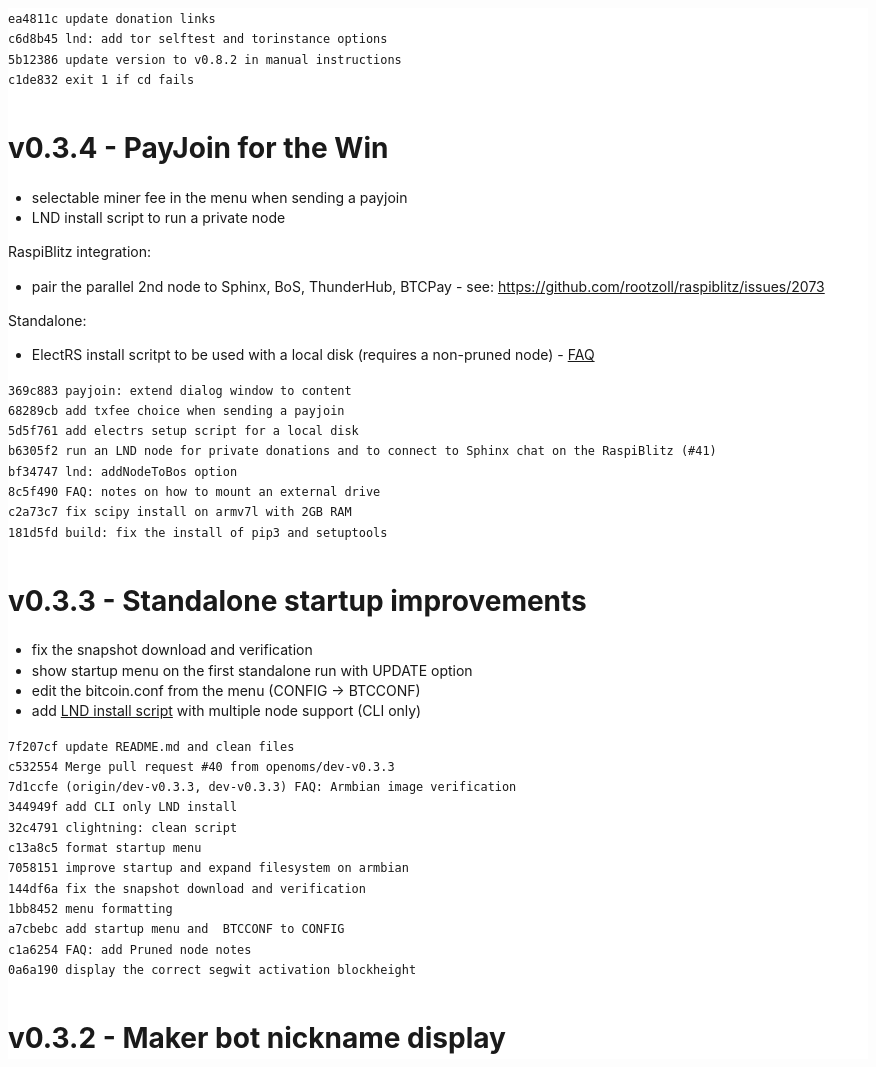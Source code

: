 ```
ea4811c update donation links
c6d8b45 lnd: add tor selftest and torinstance options
5b12386 update version to v0.8.2 in manual instructions
c1de832 exit 1 if cd fails
```

# v0.3.4 - PayJoin for the Win

- selectable miner fee in the menu when sending a payjoin
- LND install script to run a private node 

RaspiBlitz integration:
- pair the parallel 2nd node to Sphinx, BoS, ThunderHub, BTCPay - see: https://github.com/rootzoll/raspiblitz/issues/2073

Standalone:
- ElectRS install scritpt to be used with a local disk (requires a non-pruned node) - [FAQ](https://github.com/openoms/joininbox/blob/master/FAQ.md#external-drive)

```
369c883 payjoin: extend dialog window to content
68289cb add txfee choice when sending a payjoin
5d5f761 add electrs setup script for a local disk
b6305f2 run an LND node for private donations and to connect to Sphinx chat on the RaspiBlitz (#41)
bf34747 lnd: addNodeToBos option
8c5f490 FAQ: notes on how to mount an external drive
c2a73c7 fix scipy install on armv7l with 2GB RAM
181d5fd build: fix the install of pip3 and setuptools
```

# v0.3.3 - Standalone startup improvements

* fix the snapshot download and verification
* show startup menu on the first standalone run with UPDATE option
* edit the bitcoin.conf from the menu (CONFIG -> BTCCONF)
* add [LND install script](https://github.com/openoms/joininbox/blob/master/scripts/install.lnd.sh) with multiple node support (CLI only)
```
7f207cf update README.md and clean files
c532554 Merge pull request #40 from openoms/dev-v0.3.3
7d1ccfe (origin/dev-v0.3.3, dev-v0.3.3) FAQ: Armbian image verification
344949f add CLI only LND install
32c4791 clightning: clean script
c13a8c5 format startup menu
7058151 improve startup and expand filesystem on armbian
144df6a fix the snapshot download and verification
1bb8452 menu formatting
a7cbebc add startup menu and  BTCCONF to CONFIG
c1a6254 FAQ: add Pruned node notes
0a6a190 display the correct segwit activation blockheight
```
# v0.3.2 - Maker bot nickname display
